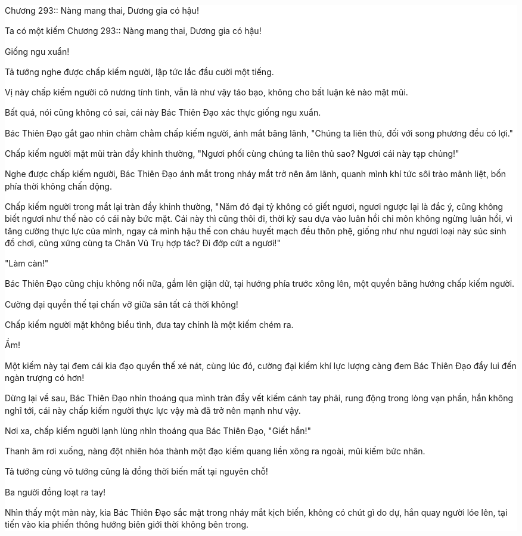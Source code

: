 




Chương 293:: Nàng mang thai, Dương gia có hậu!


Ta có một kiếm Chương 293:: Nàng mang thai, Dương gia có hậu!

Giống ngu xuẩn!

Tả tướng nghe được chấp kiếm người, lập tức lắc đầu cười một tiếng.

Vị này chấp kiếm người cô nương tính tình, vẫn là như vậy táo bạo, không cho bất luận kẻ nào mặt mũi.

Bất quá, nói cũng không có sai, cái này Bác Thiên Đạo xác thực giống ngu xuẩn.

Bác Thiên Đạo gắt gao nhìn chằm chằm chấp kiếm người, ánh mắt băng lãnh, "Chúng ta liên thủ, đối với song phương đều có lợi."

Chấp kiếm người mặt mũi tràn đầy khinh thường, "Ngươi phối cùng chúng ta liên thủ sao? Ngươi cái này tạp chủng!"

Nghe được chấp kiếm người, Bác Thiên Đạo ánh mắt trong nháy mắt trở nên âm lãnh, quanh mình khí tức sôi trào mãnh liệt, bốn phía thời không chấn động.

Chấp kiếm người trong mắt lại tràn đầy khinh thường, "Năm đó đại tỷ không có giết ngươi, ngươi ngược lại là đắc ý, cũng không biết ngươi như thế nào có cái này bức mặt. Cái này thì cũng thôi đi, thời kỳ sau dựa vào luân hồi chi môn không ngừng luân hồi, vì tăng cường thực lực của mình, ngay cả mình hậu thế con cháu huyết mạch đều thôn phệ, giống như như ngươi loại này súc sinh đồ chơi, cũng xứng cùng ta Chân Vũ Trụ hợp tác? Đi đớp cứt a ngươi!"

"Làm càn!"

Bác Thiên Đạo cũng chịu không nổi nữa, gầm lên giận dữ, tại hướng phía trước xông lên, một quyền băng hướng chấp kiếm người.

Cường đại quyền thế tại chấn vỡ giữa sân tất cả thời không!

Chấp kiếm người mặt không biểu tình, đưa tay chính là một kiếm chém ra.

Ầm!

Một kiếm này tại đem cái kia đạo quyền thế xé nát, cùng lúc đó, cường đại kiếm khí lực lượng càng đem Bác Thiên Đạo đẩy lui đến ngàn trượng có hơn!

Dừng lại về sau, Bác Thiên Đạo nhìn thoáng qua mình tràn đầy vết kiếm cánh tay phải, rung động trong lòng vạn phần, hắn không nghĩ tới, cái này chấp kiếm người thực lực vậy mà đã trở nên mạnh như vậy.

Nơi xa, chấp kiếm người lạnh lùng nhìn thoáng qua Bác Thiên Đạo, "Giết hắn!"

Thanh âm rơi xuống, nàng đột nhiên hóa thành một đạo kiếm quang liền xông ra ngoài, mũi kiếm bức nhân.

Tả tướng cùng võ tướng cũng là đồng thời biến mất tại nguyên chỗ!

Ba người đồng loạt ra tay!

Nhìn thấy một màn này, kia Bác Thiên Đạo sắc mặt trong nháy mắt kịch biến, không có chút gì do dự, hắn quay người lóe lên, tại tiến vào kia phiến thông hướng biên giới thời không bên trong.
